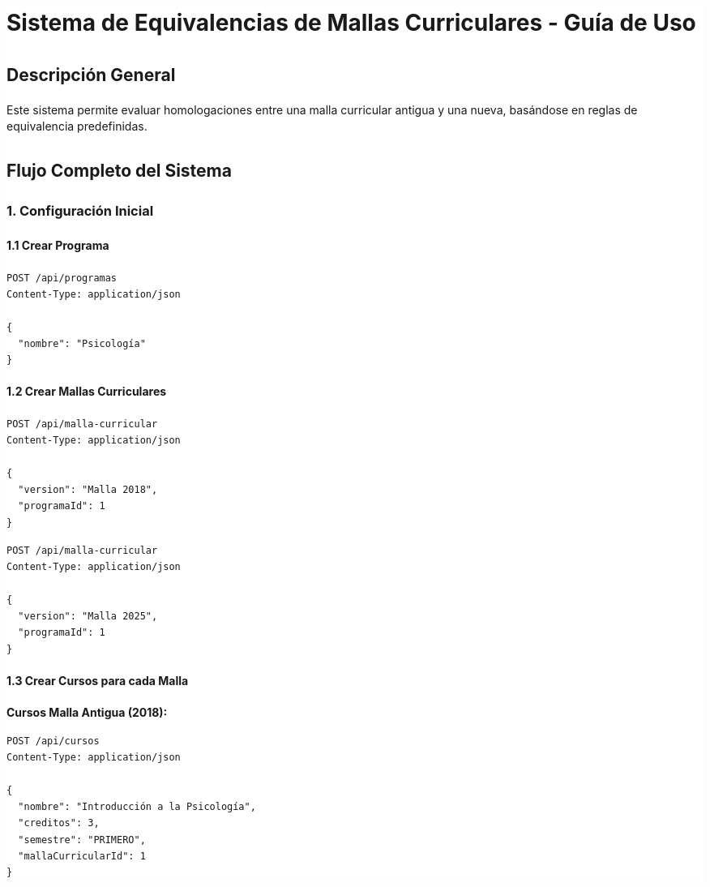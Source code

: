 # Sistema de Equivalencias de Mallas Curriculares - Guía de Uso

## Descripción General

Este sistema permite evaluar homologaciones entre una malla curricular antigua y una nueva, basándose en reglas de equivalencia predefinidas.

## Flujo Completo del Sistema

### 1. Configuración Inicial

#### 1.1 Crear Programa
```http
POST /api/programas
Content-Type: application/json

{
  "nombre": "Psicología"
}
```

#### 1.2 Crear Mallas Curriculares
```http
POST /api/malla-curricular
Content-Type: application/json

{
  "version": "Malla 2018",
  "programaId": 1
}
```

```http
POST /api/malla-curricular
Content-Type: application/json

{
  "version": "Malla 2025", 
  "programaId": 1
}
```

#### 1.3 Crear Cursos para cada Malla

**Cursos Malla Antigua (2018):**
```http
POST /api/cursos
Content-Type: application/json

{
  "nombre": "Introducción a la Psicología",
  "creditos": 3,
  "semestre": "PRIMERO",
  "mallaCurricularId": 1
}
```
